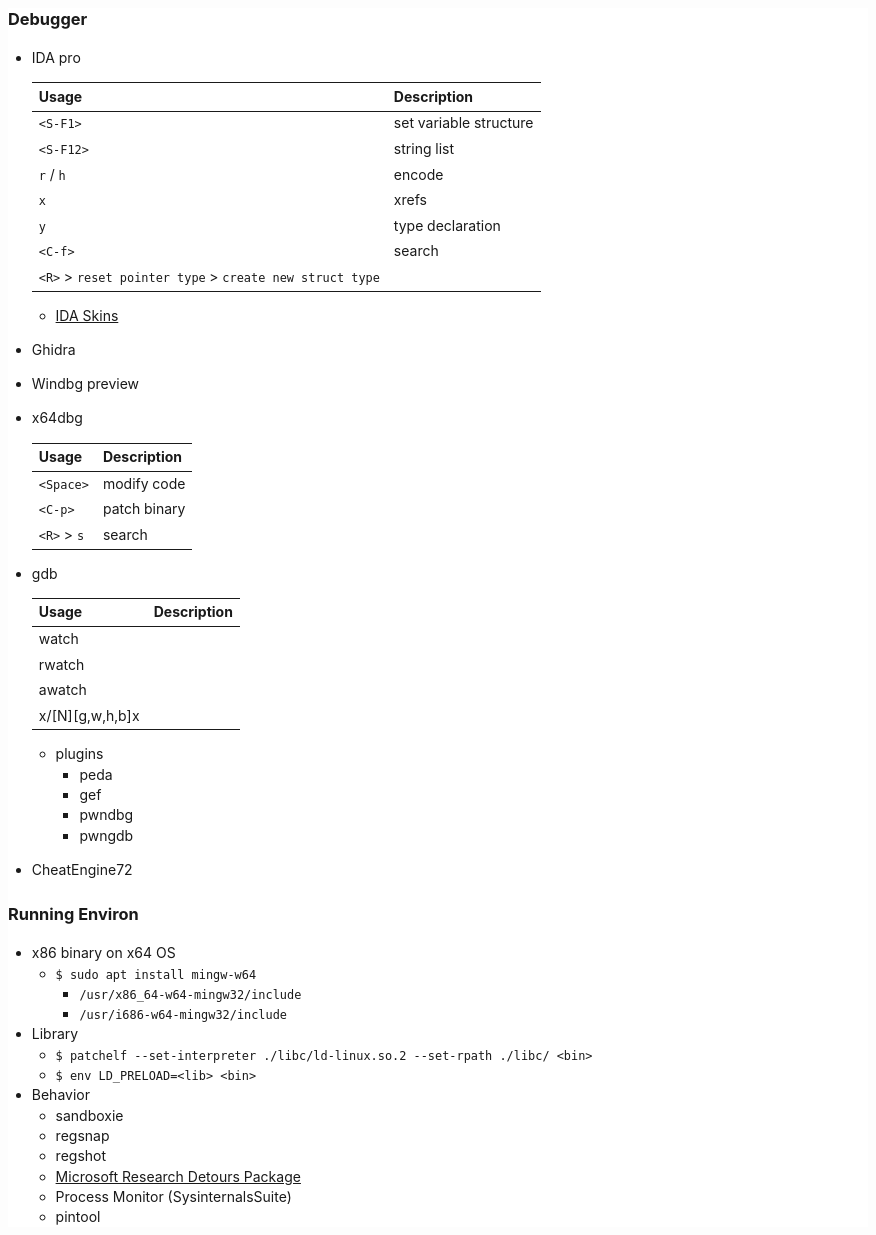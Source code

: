 ### Debugger
- IDA pro

    | Usage                                                | Description            |
    |:-----------------------------------------------------|:-----------------------|
    | `<S-F1>`                                             | set variable structure |
    | `<S-F12>`                                            | string list            |
    | `r` / `h`                                            | encode                 |
    | `x`                                                  | xrefs                  |
    | `y`                                                  | type declaration       |
    | `<C-f>`                                              | search                 |
    | `<R>` > `reset pointer type` > `create new struct type` |                        |

    - [IDA Skins](https://github.com/zyantific/IDASkins)

- Ghidra
- Windbg preview
- x64dbg

    | Usage       | Description  |
    |:------------|:-------------|
    | `<Space>`   | modify code  |
    | `<C-p>`     | patch binary |
    | `<R>` > `s` | search       |

- gdb

    | Usage  | Description |
    |:-------|:------------|
    | watch  |             |
    | rwatch |             |
    | awatch |             |
    | x/[N][g,w,h,b]x | |

    - plugins
        - peda
        - gef
        - pwndbg
        - pwngdb
- CheatEngine72

### Running Environ
- x86 binary on x64 OS
    - `$ sudo apt install mingw-w64`
        - `/usr/x86_64-w64-mingw32/include`
        - `/usr/i686-w64-mingw32/include`
- Library
    - `$ patchelf --set-interpreter ./libc/ld-linux.so.2 --set-rpath ./libc/ <bin>`
    - `$ env LD_PRELOAD=<lib> <bin>`
- Behavior
    - sandboxie
    - regsnap
    - regshot
    - [Microsoft Research Detours Package](https://github.com/microsoft/Detours)
    - Process Monitor (SysinternalsSuite)
    - pintool